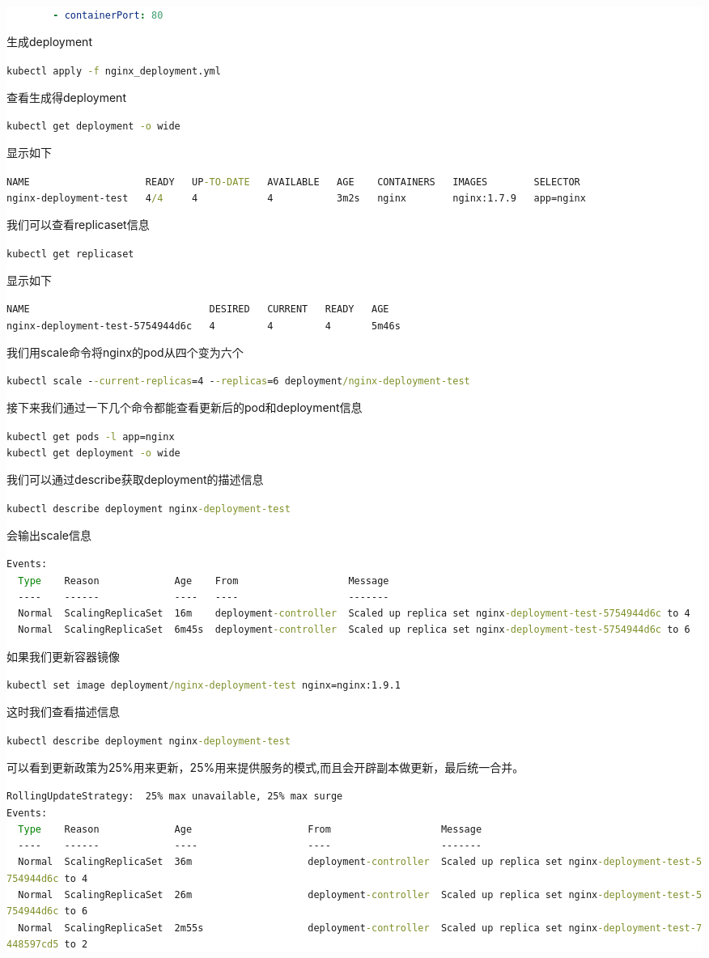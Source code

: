``` yml
        - containerPort: 80
```
生成deployment
``` cmd
kubectl apply -f nginx_deployment.yml 
```
查看生成得deployment
``` cmd
kubectl get deployment -o wide
```
显示如下
``` cmd
NAME                    READY   UP-TO-DATE   AVAILABLE   AGE    CONTAINERS   IMAGES        SELECTOR
nginx-deployment-test   4/4     4            4           3m2s   nginx        nginx:1.7.9   app=nginx
```
我们可以查看replicaset信息
``` cmd
kubectl get replicaset
```
显示如下
``` cmd
NAME                               DESIRED   CURRENT   READY   AGE
nginx-deployment-test-5754944d6c   4         4         4       5m46s
```
我们用scale命令将nginx的pod从四个变为六个
``` cmd
kubectl scale --current-replicas=4 --replicas=6 deployment/nginx-deployment-test
```
接下来我们通过一下几个命令都能查看更新后的pod和deployment信息
``` cmd
kubectl get pods -l app=nginx
kubectl get deployment -o wide
```
我们可以通过describe获取deployment的描述信息
``` cmd
kubectl describe deployment nginx-deployment-test
```
会输出scale信息
``` cmd
Events:
  Type    Reason             Age    From                   Message
  ----    ------             ----   ----                   -------
  Normal  ScalingReplicaSet  16m    deployment-controller  Scaled up replica set nginx-deployment-test-5754944d6c to 4
  Normal  ScalingReplicaSet  6m45s  deployment-controller  Scaled up replica set nginx-deployment-test-5754944d6c to 6
```
如果我们更新容器镜像
``` cmd
kubectl set image deployment/nginx-deployment-test nginx=nginx:1.9.1
```
这时我们查看描述信息
``` cmd
kubectl describe deployment nginx-deployment-test
```
可以看到更新政策为25%用来更新，25%用来提供服务的模式,而且会开辟副本做更新，最后统一合并。
``` cmd
RollingUpdateStrategy:  25% max unavailable, 25% max surge
Events:
  Type    Reason             Age                    From                   Message
  ----    ------             ----                   ----                   -------
  Normal  ScalingReplicaSet  36m                    deployment-controller  Scaled up replica set nginx-deployment-test-5754944d6c to 4
  Normal  ScalingReplicaSet  26m                    deployment-controller  Scaled up replica set nginx-deployment-test-5754944d6c to 6
  Normal  ScalingReplicaSet  2m55s                  deployment-controller  Scaled up replica set nginx-deployment-test-7448597cd5 to 2
```